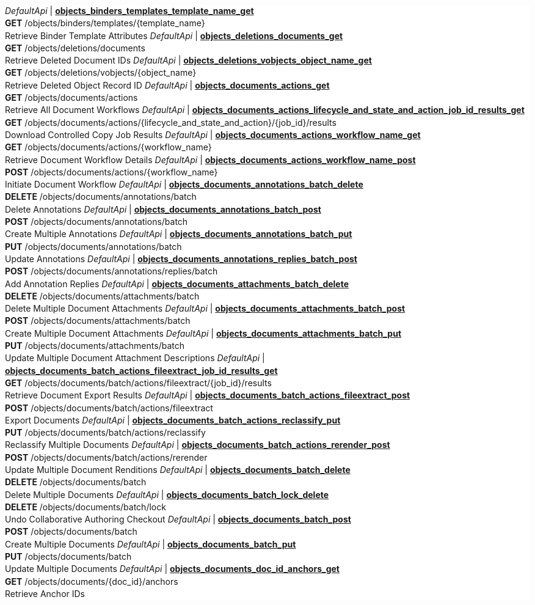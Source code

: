 *DefaultApi* | [**objects_binders_templates_template_name_get**](docs/DefaultApi.md#objects_binders_templates_template_name_get)<br/>**GET** /objects/binders/templates/{template_name}<br/>Retrieve Binder Template Attributes
*DefaultApi* | [**objects_deletions_documents_get**](docs/DefaultApi.md#objects_deletions_documents_get)<br/>**GET** /objects/deletions/documents<br/>Retrieve Deleted Document IDs
*DefaultApi* | [**objects_deletions_vobjects_object_name_get**](docs/DefaultApi.md#objects_deletions_vobjects_object_name_get)<br/>**GET** /objects/deletions/vobjects/{object_name}<br/>Retrieve Deleted Object Record ID
*DefaultApi* | [**objects_documents_actions_get**](docs/DefaultApi.md#objects_documents_actions_get)<br/>**GET** /objects/documents/actions<br/>Retrieve All Document Workflows
*DefaultApi* | [**objects_documents_actions_lifecycle_and_state_and_action_job_id_results_get**](docs/DefaultApi.md#objects_documents_actions_lifecycle_and_state_and_action_job_id_results_get)<br/>**GET** /objects/documents/actions/{lifecycle_and_state_and_action}/{job_id}/results<br/>Download Controlled Copy Job Results
*DefaultApi* | [**objects_documents_actions_workflow_name_get**](docs/DefaultApi.md#objects_documents_actions_workflow_name_get)<br/>**GET** /objects/documents/actions/{workflow_name}<br/>Retrieve Document Workflow Details
*DefaultApi* | [**objects_documents_actions_workflow_name_post**](docs/DefaultApi.md#objects_documents_actions_workflow_name_post)<br/>**POST** /objects/documents/actions/{workflow_name}<br/>Initiate Document Workflow
*DefaultApi* | [**objects_documents_annotations_batch_delete**](docs/DefaultApi.md#objects_documents_annotations_batch_delete)<br/>**DELETE** /objects/documents/annotations/batch<br/>Delete Annotations
*DefaultApi* | [**objects_documents_annotations_batch_post**](docs/DefaultApi.md#objects_documents_annotations_batch_post)<br/>**POST** /objects/documents/annotations/batch<br/>Create Multiple Annotations
*DefaultApi* | [**objects_documents_annotations_batch_put**](docs/DefaultApi.md#objects_documents_annotations_batch_put)<br/>**PUT** /objects/documents/annotations/batch<br/>Update Annotations
*DefaultApi* | [**objects_documents_annotations_replies_batch_post**](docs/DefaultApi.md#objects_documents_annotations_replies_batch_post)<br/>**POST** /objects/documents/annotations/replies/batch<br/>Add Annotation Replies
*DefaultApi* | [**objects_documents_attachments_batch_delete**](docs/DefaultApi.md#objects_documents_attachments_batch_delete)<br/>**DELETE** /objects/documents/attachments/batch<br/>Delete Multiple Document Attachments
*DefaultApi* | [**objects_documents_attachments_batch_post**](docs/DefaultApi.md#objects_documents_attachments_batch_post)<br/>**POST** /objects/documents/attachments/batch<br/>Create Multiple Document Attachments
*DefaultApi* | [**objects_documents_attachments_batch_put**](docs/DefaultApi.md#objects_documents_attachments_batch_put)<br/>**PUT** /objects/documents/attachments/batch<br/>Update Multiple Document Attachment Descriptions
*DefaultApi* | [**objects_documents_batch_actions_fileextract_job_id_results_get**](docs/DefaultApi.md#objects_documents_batch_actions_fileextract_job_id_results_get)<br/>**GET** /objects/documents/batch/actions/fileextract/{job_id}/results<br/>Retrieve Document Export Results
*DefaultApi* | [**objects_documents_batch_actions_fileextract_post**](docs/DefaultApi.md#objects_documents_batch_actions_fileextract_post)<br/>**POST** /objects/documents/batch/actions/fileextract<br/>Export Documents
*DefaultApi* | [**objects_documents_batch_actions_reclassify_put**](docs/DefaultApi.md#objects_documents_batch_actions_reclassify_put)<br/>**PUT** /objects/documents/batch/actions/reclassify<br/>Reclassify Multiple Documents
*DefaultApi* | [**objects_documents_batch_actions_rerender_post**](docs/DefaultApi.md#objects_documents_batch_actions_rerender_post)<br/>**POST** /objects/documents/batch/actions/rerender<br/>Update Multiple Document Renditions
*DefaultApi* | [**objects_documents_batch_delete**](docs/DefaultApi.md#objects_documents_batch_delete)<br/>**DELETE** /objects/documents/batch<br/>Delete Multiple Documents
*DefaultApi* | [**objects_documents_batch_lock_delete**](docs/DefaultApi.md#objects_documents_batch_lock_delete)<br/>**DELETE** /objects/documents/batch/lock<br/>Undo Collaborative Authoring Checkout
*DefaultApi* | [**objects_documents_batch_post**](docs/DefaultApi.md#objects_documents_batch_post)<br/>**POST** /objects/documents/batch<br/>Create Multiple Documents
*DefaultApi* | [**objects_documents_batch_put**](docs/DefaultApi.md#objects_documents_batch_put)<br/>**PUT** /objects/documents/batch<br/>Update Multiple Documents
*DefaultApi* | [**objects_documents_doc_id_anchors_get**](docs/DefaultApi.md#objects_documents_doc_id_anchors_get)<br/>**GET** /objects/documents/{doc_id}/anchors<br/>Retrieve Anchor IDs